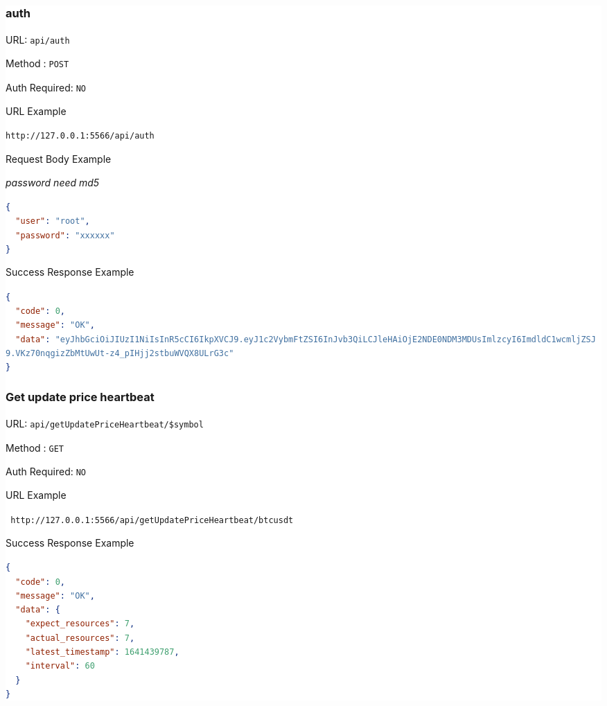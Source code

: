 ### auth

URL: `api/auth`

Method : `POST`

Auth Required: `NO`

URL Example

```
http://127.0.0.1:5566/api/auth
```

Request Body Example

*password need md5*

```json
{
  "user": "root",
  "password": "xxxxxx"
}
```

Success Response Example

```json
{
  "code": 0,
  "message": "OK",
  "data": "eyJhbGciOiJIUzI1NiIsInR5cCI6IkpXVCJ9.eyJ1c2VybmFtZSI6InJvb3QiLCJleHAiOjE2NDE0NDM3MDUsImlzcyI6ImdldC1wcmljZSJ9.VKz70nqgizZbMtUwUt-z4_pIHjj2stbuWVQX8ULrG3c"
}
```

### Get update price heartbeat

URL: `api/getUpdatePriceHeartbeat/$symbol`

Method : `GET`

Auth Required: `NO`

URL Example

```
 http://127.0.0.1:5566/api/getUpdatePriceHeartbeat/btcusdt
```

Success Response Example

```json
{
  "code": 0,
  "message": "OK",
  "data": {
    "expect_resources": 7,
    "actual_resources": 7,
    "latest_timestamp": 1641439787,
    "interval": 60
  }
}
```
